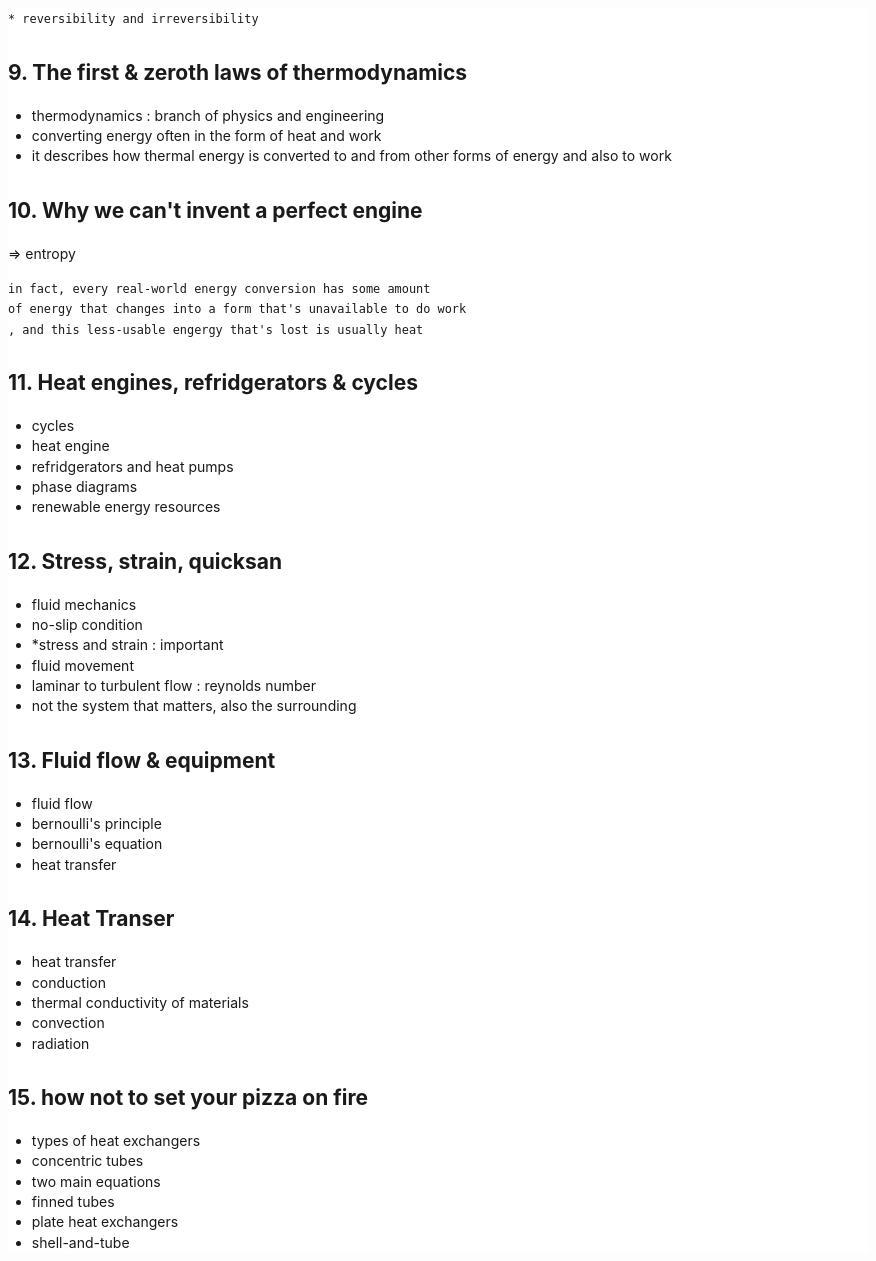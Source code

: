    * reversibility and irreversibility

## 9. The first & zeroth laws of thermodynamics
- thermodynamics : branch of physics and engineering
- converting energy often in the form of heat and work
- it describes how thermal energy is  converted to and from other forms of energy and also to work

## 10. Why we can't invent a perfect engine
=> entropy
```
in fact, every real-world energy conversion has some amount
of energy that changes into a form that's unavailable to do work
, and this less-usable engergy that's lost is usually heat
```

## 11. Heat engines, refridgerators & cycles
- cycles
- heat engine
- refridgerators and heat pumps
- phase diagrams
- renewable energy resources

## 12. Stress, strain, quicksan
- fluid mechanics
- no-slip condition
- *stress and strain : important
- fluid movement
- laminar to turbulent flow : reynolds number
- not the system that matters, also the surrounding

## 13. Fluid flow & equipment
- fluid flow
- bernoulli's principle
- bernoulli's equation
- heat transfer

## 14. Heat Transer
- heat transfer
- conduction
- thermal conductivity of materials
- convection
- radiation

## 15. how not to set your pizza on fire
- types of heat exchangers
- concentric tubes
- two main equations
- finned tubes
- plate heat exchangers
- shell-and-tube
